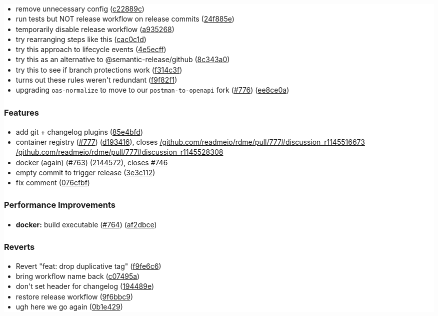 * remove unnecessary config ([c22889c](https://github.com/readmeio/rdme/commit/c22889c543f0e866cb8fc7b015390a0b98fd8116))
* run tests but NOT release workflow on release commits ([24f885e](https://github.com/readmeio/rdme/commit/24f885e00cf966d32cca013ca59aea903f9c3807))
* temporarily disable release workflow ([a935268](https://github.com/readmeio/rdme/commit/a935268ff2e0203f08902e99ac4f46513e66f529))
* try rearranging steps like this ([cac0c1d](https://github.com/readmeio/rdme/commit/cac0c1df2b71d6e15b7c418628708d2490cc1986))
* try this approach to lifecycle events ([4e5ecff](https://github.com/readmeio/rdme/commit/4e5ecff0b2ebf7bf03d7e977fd2d0564bc255695))
* try this as an alternative to @semantic-release/github ([8c343a0](https://github.com/readmeio/rdme/commit/8c343a09bbfa62e2410705d480b91837ec2af854))
* try this to see if branch protections work ([f314c3f](https://github.com/readmeio/rdme/commit/f314c3fd406e6bde863a077e1b98fe3eb2acce8d))
* turns out these rules weren't redundant ([f9f82f1](https://github.com/readmeio/rdme/commit/f9f82f1b71a5182a9205ae807d92ae0ca2f6d25f))
* upgrading `oas-normalize` to move to our `postman-to-openapi` fork ([#776](https://github.com/readmeio/rdme/issues/776)) ([ee8ce0a](https://github.com/readmeio/rdme/commit/ee8ce0a8aa6bccb8273b4fa653dbe9a3b2fcbb20))


### Features

* add git + changelog plugins ([85e4bfd](https://github.com/readmeio/rdme/commit/85e4bfd982d1b9d9193ccf2c5441eb6aa016b725))
* container registry ([#777](https://github.com/readmeio/rdme/issues/777)) ([d193416](https://github.com/readmeio/rdme/commit/d193416351d8572d05d0691105f0628c7827e0eb)), closes [/github.com/readmeio/rdme/pull/777#discussion_r1145516673](https://github.com//github.com/readmeio/rdme/pull/777/issues/discussion_r1145516673) [/github.com/readmeio/rdme/pull/777#discussion_r1145528308](https://github.com//github.com/readmeio/rdme/pull/777/issues/discussion_r1145528308)
* docker (again) ([#763](https://github.com/readmeio/rdme/issues/763)) ([2144572](https://github.com/readmeio/rdme/commit/2144572f8e179de91483c42698f4b4172ffdd026)), closes [#746](https://github.com/readmeio/rdme/issues/746)
* empty commit to trigger release ([3e3c112](https://github.com/readmeio/rdme/commit/3e3c112e4075509857a807e5d740ad733182af1e))
* fix comment ([076cfbf](https://github.com/readmeio/rdme/commit/076cfbf22730d2dda9479dcf98695163426ae741))


### Performance Improvements

* **docker:** build executable ([#764](https://github.com/readmeio/rdme/issues/764)) ([af2dbce](https://github.com/readmeio/rdme/commit/af2dbcee6672a06baadc875aa95245d3c4036a2c))


### Reverts

* Revert "feat: drop duplicative tag" ([f9fe6c6](https://github.com/readmeio/rdme/commit/f9fe6c6cf92cb944ac284b4bed4077e9d63662cc))
* bring workflow name back ([c07495a](https://github.com/readmeio/rdme/commit/c07495afadb6b5b7761bbde4d5e2741335039c17))
* don't set header for changelog ([194489e](https://github.com/readmeio/rdme/commit/194489ee5382c0366606c7d62b45262783b91394))
* restore release workflow ([9f6bbc9](https://github.com/readmeio/rdme/commit/9f6bbc9ab794e9d1d4eb98f5991bde6462cb3d02))
* ugh here we go again ([0b1e429](https://github.com/readmeio/rdme/commit/0b1e42935011cb149fca89bc9ec096636628f6e8))
